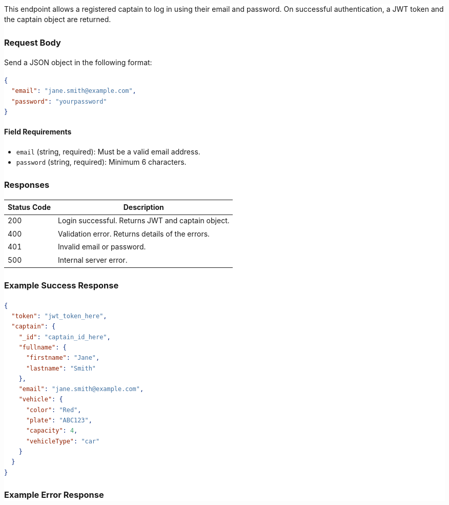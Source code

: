 This endpoint allows a registered captain to log in using their email and password. On successful authentication, a JWT token and the captain object are returned.

### Request Body

Send a JSON object in the following format:

```json
{
  "email": "jane.smith@example.com",
  "password": "yourpassword"
}
```

#### Field Requirements

- `email` (string, required): Must be a valid email address.
- `password` (string, required): Minimum 6 characters.

### Responses

| Status Code | Description                                 |
|-------------|---------------------------------------------|
| 200         | Login successful. Returns JWT and captain object.         |
| 400         | Validation error. Returns details of the errors.          |
| 401         | Invalid email or password.                                |
| 500         | Internal server error.                                    |

### Example Success Response

```json
{
  "token": "jwt_token_here",
  "captain": {
    "_id": "captain_id_here",
    "fullname": {
      "firstname": "Jane",
      "lastname": "Smith"
    },
    "email": "jane.smith@example.com",
    "vehicle": {
      "color": "Red",
      "plate": "ABC123",
      "capacity": 4,
      "vehicleType": "car"
    }
  }
}
```

### Example Error Response
